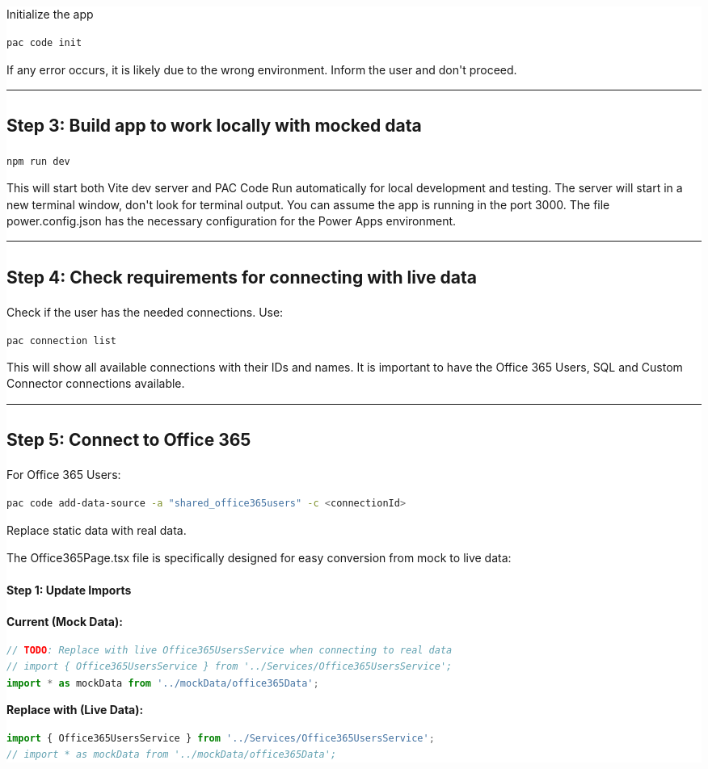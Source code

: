 Initialize the app

```bash
pac code init
```

If any error occurs, it is likely due to the wrong environment. Inform the user and don't proceed.

---

## Step 3: Build app to work locally with mocked data

```bash
npm run dev
```

This will start both Vite dev server and PAC Code Run automatically for local development and testing.
The server will start in a new terminal window, don't look for terminal output. You can assume the app is running in the port 3000. The file power.config.json has the necessary configuration for the Power Apps environment.

---
## Step 4: Check requirements for connecting with live data

Check if the user has the needed connections. Use:

```bash
pac connection list
```

This will show all available connections with their IDs and names. It is important to have the Office 365 Users, SQL and Custom Connector connections available.

---

## Step 5: Connect to Office 365

For Office 365 Users:

```bash
pac code add-data-source -a "shared_office365users" -c <connectionId>
```

Replace static data with real data.

The Office365Page.tsx file is specifically designed for easy conversion from mock to live data:

#### Step 1: Update Imports
**Current (Mock Data):**
```typescript
// TODO: Replace with live Office365UsersService when connecting to real data
// import { Office365UsersService } from '../Services/Office365UsersService';
import * as mockData from '../mockData/office365Data';
```

**Replace with (Live Data):**
```typescript
import { Office365UsersService } from '../Services/Office365UsersService';
// import * as mockData from '../mockData/office365Data';
```
